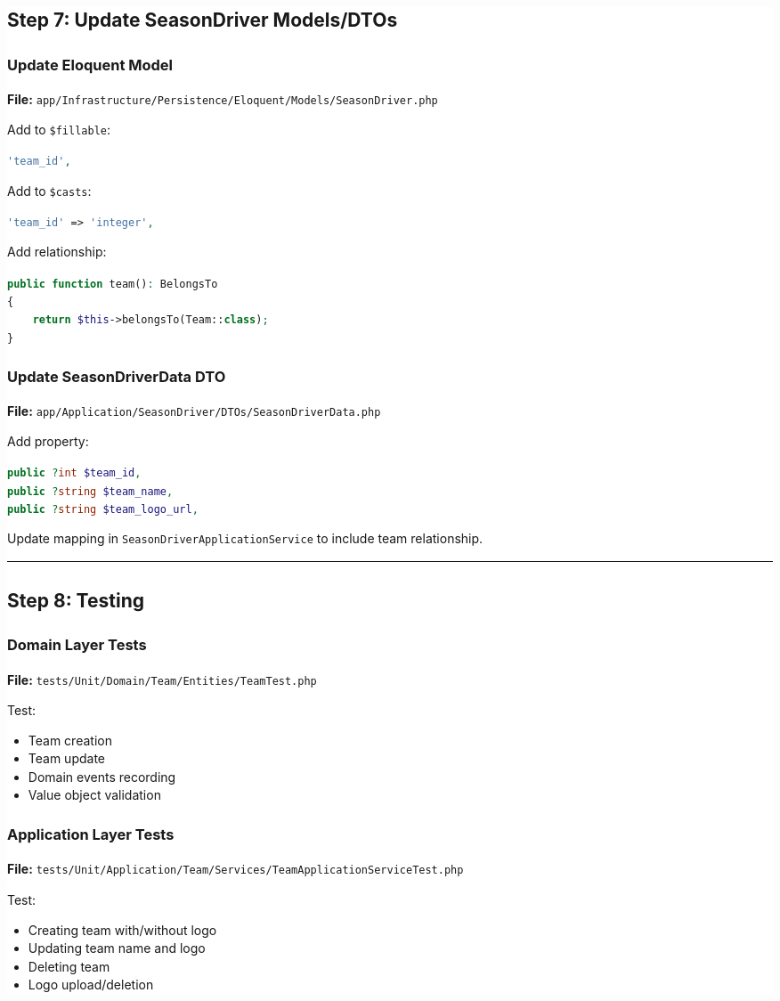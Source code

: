
## Step 7: Update SeasonDriver Models/DTOs

### Update Eloquent Model
**File:** `app/Infrastructure/Persistence/Eloquent/Models/SeasonDriver.php`

Add to `$fillable`:
```php
'team_id',
```

Add to `$casts`:
```php
'team_id' => 'integer',
```

Add relationship:
```php
public function team(): BelongsTo
{
    return $this->belongsTo(Team::class);
}
```

### Update SeasonDriverData DTO
**File:** `app/Application/SeasonDriver/DTOs/SeasonDriverData.php`

Add property:
```php
public ?int $team_id,
public ?string $team_name,
public ?string $team_logo_url,
```

Update mapping in `SeasonDriverApplicationService` to include team relationship.

---

## Step 8: Testing

### Domain Layer Tests
**File:** `tests/Unit/Domain/Team/Entities/TeamTest.php`

Test:
- Team creation
- Team update
- Domain events recording
- Value object validation

### Application Layer Tests
**File:** `tests/Unit/Application/Team/Services/TeamApplicationServiceTest.php`

Test:
- Creating team with/without logo
- Updating team name and logo
- Deleting team
- Logo upload/deletion
